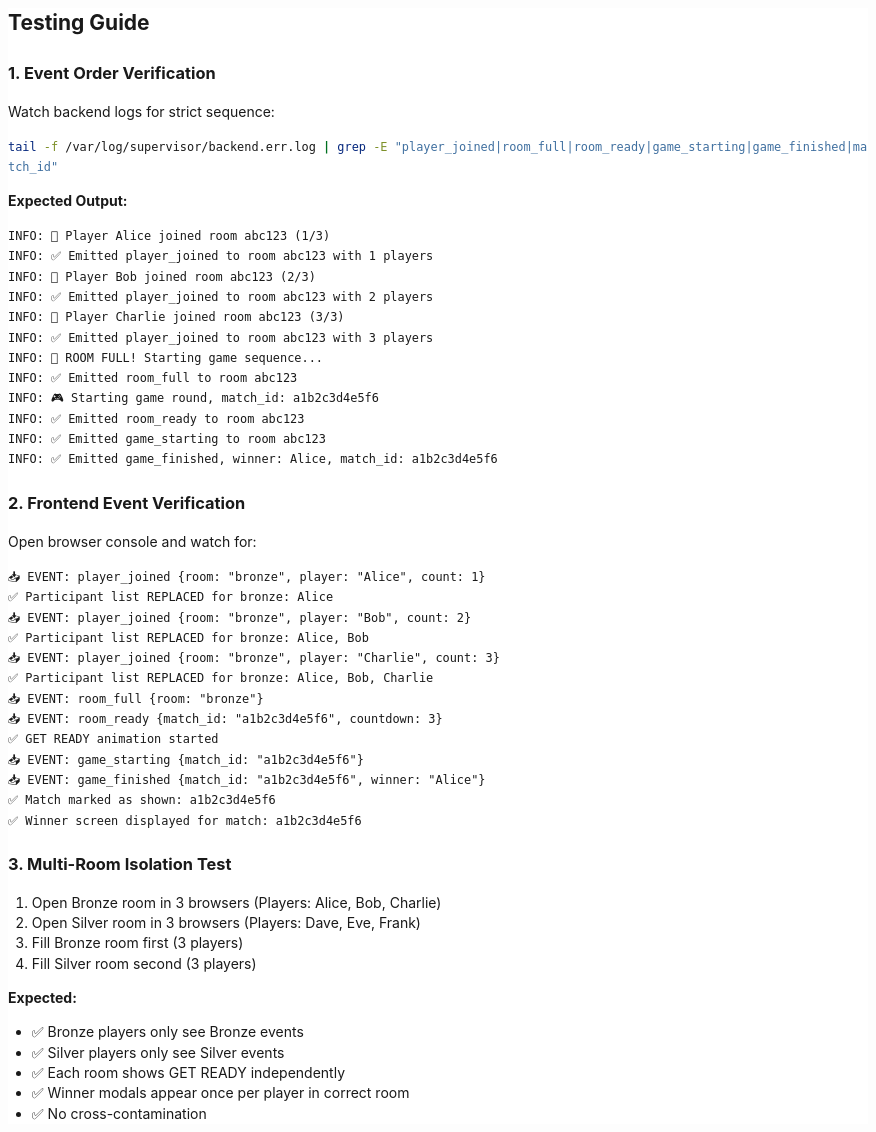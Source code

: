 ## Testing Guide

### 1. Event Order Verification
Watch backend logs for strict sequence:
```bash
tail -f /var/log/supervisor/backend.err.log | grep -E "player_joined|room_full|room_ready|game_starting|game_finished|match_id"
```

**Expected Output:**
```
INFO: 👤 Player Alice joined room abc123 (1/3)
INFO: ✅ Emitted player_joined to room abc123 with 1 players
INFO: 👤 Player Bob joined room abc123 (2/3)
INFO: ✅ Emitted player_joined to room abc123 with 2 players
INFO: 👤 Player Charlie joined room abc123 (3/3)
INFO: ✅ Emitted player_joined to room abc123 with 3 players
INFO: 🚀 ROOM FULL! Starting game sequence...
INFO: ✅ Emitted room_full to room abc123
INFO: 🎮 Starting game round, match_id: a1b2c3d4e5f6
INFO: ✅ Emitted room_ready to room abc123
INFO: ✅ Emitted game_starting to room abc123
INFO: ✅ Emitted game_finished, winner: Alice, match_id: a1b2c3d4e5f6
```

### 2. Frontend Event Verification
Open browser console and watch for:
```
📥 EVENT: player_joined {room: "bronze", player: "Alice", count: 1}
✅ Participant list REPLACED for bronze: Alice
📥 EVENT: player_joined {room: "bronze", player: "Bob", count: 2}
✅ Participant list REPLACED for bronze: Alice, Bob
📥 EVENT: player_joined {room: "bronze", player: "Charlie", count: 3}
✅ Participant list REPLACED for bronze: Alice, Bob, Charlie
📥 EVENT: room_full {room: "bronze"}
📥 EVENT: room_ready {match_id: "a1b2c3d4e5f6", countdown: 3}
✅ GET READY animation started
📥 EVENT: game_starting {match_id: "a1b2c3d4e5f6"}
📥 EVENT: game_finished {match_id: "a1b2c3d4e5f6", winner: "Alice"}
✅ Match marked as shown: a1b2c3d4e5f6
✅ Winner screen displayed for match: a1b2c3d4e5f6
```

### 3. Multi-Room Isolation Test
1. Open Bronze room in 3 browsers (Players: Alice, Bob, Charlie)
2. Open Silver room in 3 browsers (Players: Dave, Eve, Frank)
3. Fill Bronze room first (3 players)
4. Fill Silver room second (3 players)

**Expected:**
- ✅ Bronze players only see Bronze events
- ✅ Silver players only see Silver events
- ✅ Each room shows GET READY independently
- ✅ Winner modals appear once per player in correct room
- ✅ No cross-contamination
